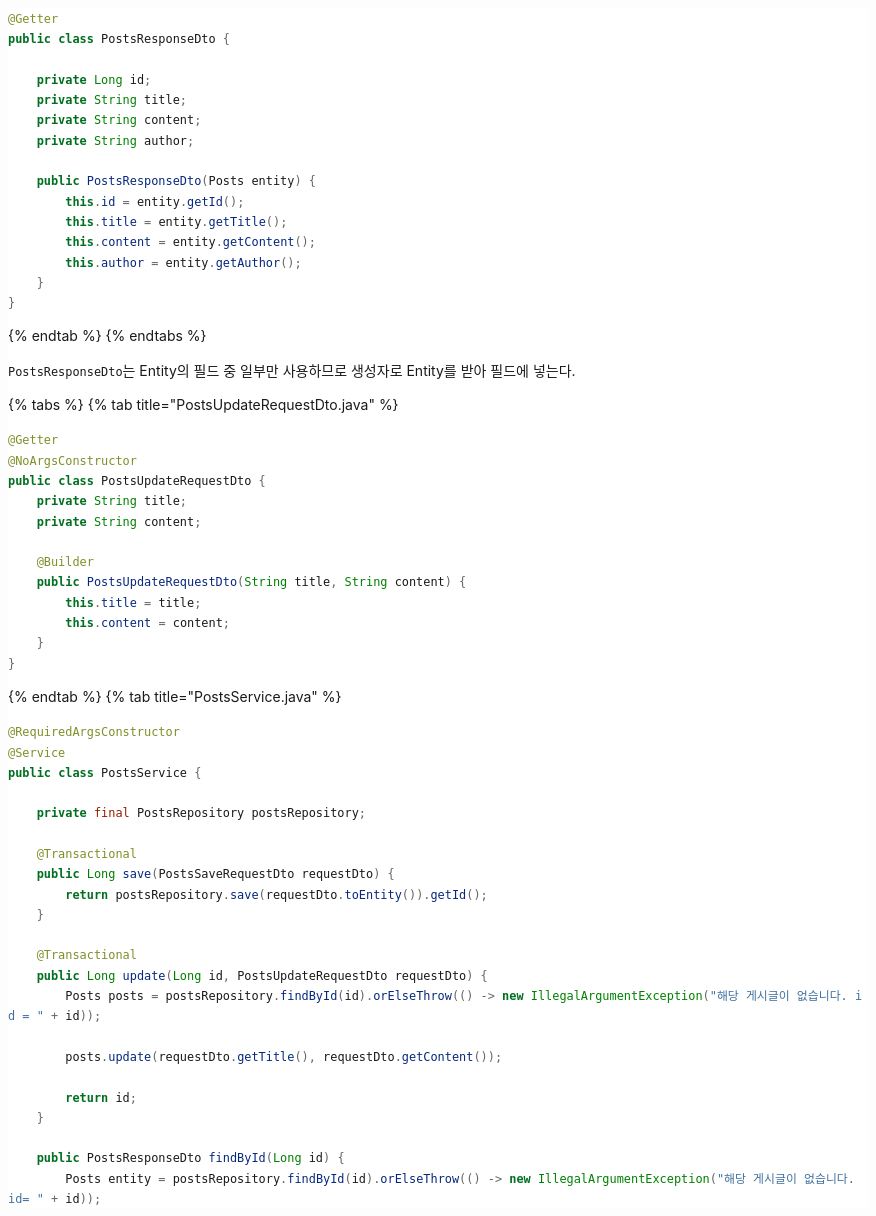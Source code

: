 ```java
@Getter
public class PostsResponseDto {

    private Long id;
    private String title;
    private String content;
    private String author;

    public PostsResponseDto(Posts entity) {
        this.id = entity.getId();
        this.title = entity.getTitle();
        this.content = entity.getContent();
        this.author = entity.getAuthor();
    }
}
```
{% endtab %}
{% endtabs %}

`PostsResponseDto`는 Entity의 필드 중 일부만 사용하므로 생성자로 Entity를 받아 필드에 넣는다.

{% tabs %}
{% tab title="PostsUpdateRequestDto.java" %}
```java
@Getter
@NoArgsConstructor
public class PostsUpdateRequestDto {
    private String title;
    private String content;

    @Builder
    public PostsUpdateRequestDto(String title, String content) {
        this.title = title;
        this.content = content;
    }
}
```
{% endtab %}
{% tab title="PostsService.java" %}
```java
@RequiredArgsConstructor
@Service
public class PostsService {

    private final PostsRepository postsRepository;

    @Transactional
    public Long save(PostsSaveRequestDto requestDto) {
        return postsRepository.save(requestDto.toEntity()).getId();
    }

    @Transactional
    public Long update(Long id, PostsUpdateRequestDto requestDto) {
        Posts posts = postsRepository.findById(id).orElseThrow(() -> new IllegalArgumentException("해당 게시글이 없습니다. id = " + id));

        posts.update(requestDto.getTitle(), requestDto.getContent());

        return id;
    }

    public PostsResponseDto findById(Long id) {
        Posts entity = postsRepository.findById(id).orElseThrow(() -> new IllegalArgumentException("해당 게시글이 없습니다. id= " + id));
```